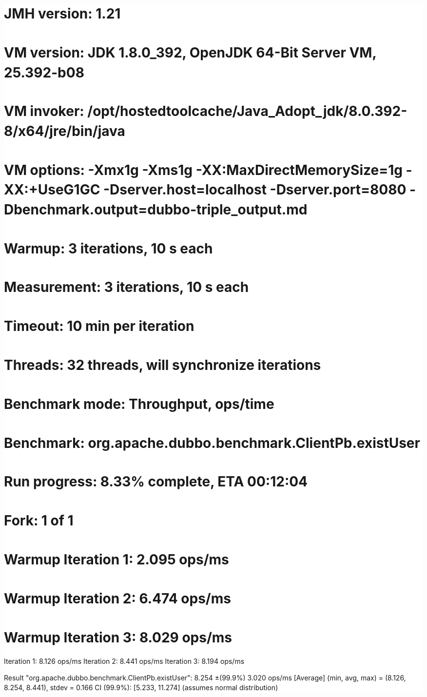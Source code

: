 
# JMH version: 1.21
# VM version: JDK 1.8.0_392, OpenJDK 64-Bit Server VM, 25.392-b08
# VM invoker: /opt/hostedtoolcache/Java_Adopt_jdk/8.0.392-8/x64/jre/bin/java
# VM options: -Xmx1g -Xms1g -XX:MaxDirectMemorySize=1g -XX:+UseG1GC -Dserver.host=localhost -Dserver.port=8080 -Dbenchmark.output=dubbo-triple_output.md
# Warmup: 3 iterations, 10 s each
# Measurement: 3 iterations, 10 s each
# Timeout: 10 min per iteration
# Threads: 32 threads, will synchronize iterations
# Benchmark mode: Throughput, ops/time
# Benchmark: org.apache.dubbo.benchmark.ClientPb.existUser

# Run progress: 8.33% complete, ETA 00:12:04
# Fork: 1 of 1
# Warmup Iteration   1: 2.095 ops/ms
# Warmup Iteration   2: 6.474 ops/ms
# Warmup Iteration   3: 8.029 ops/ms
Iteration   1: 8.126 ops/ms
Iteration   2: 8.441 ops/ms
Iteration   3: 8.194 ops/ms


Result "org.apache.dubbo.benchmark.ClientPb.existUser":
  8.254 ±(99.9%) 3.020 ops/ms [Average]
  (min, avg, max) = (8.126, 8.254, 8.441), stdev = 0.166
  CI (99.9%): [5.233, 11.274] (assumes normal distribution)
